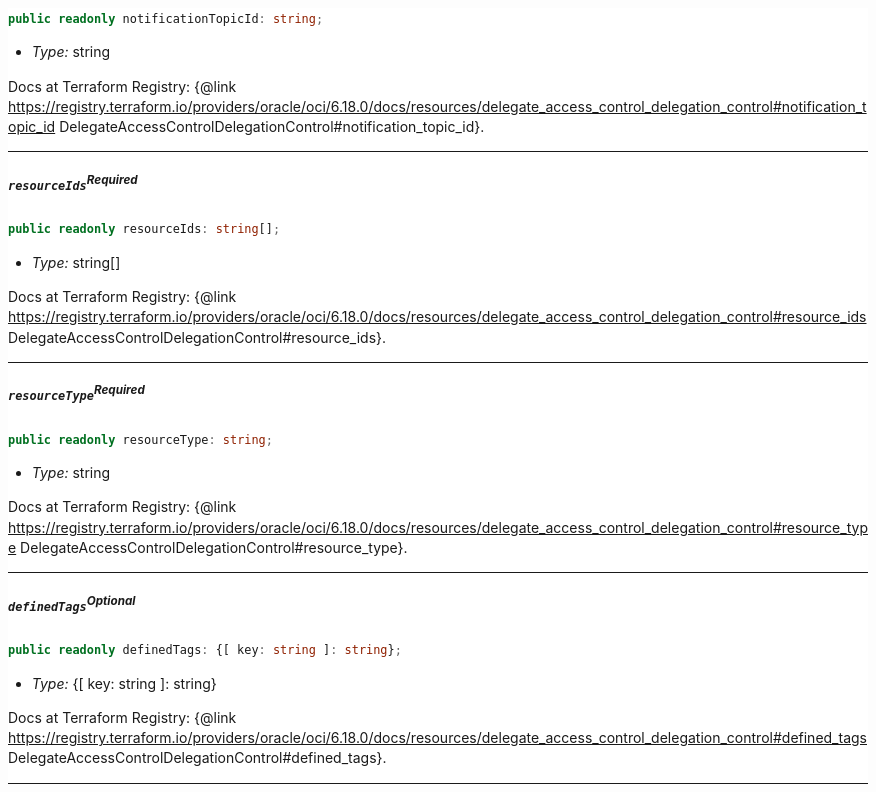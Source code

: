 ```typescript
public readonly notificationTopicId: string;
```

- *Type:* string

Docs at Terraform Registry: {@link https://registry.terraform.io/providers/oracle/oci/6.18.0/docs/resources/delegate_access_control_delegation_control#notification_topic_id DelegateAccessControlDelegationControl#notification_topic_id}.

---

##### `resourceIds`<sup>Required</sup> <a name="resourceIds" id="rhizo-co-terraform-provider-oci.delegateAccessControlDelegationControl.DelegateAccessControlDelegationControlConfig.property.resourceIds"></a>

```typescript
public readonly resourceIds: string[];
```

- *Type:* string[]

Docs at Terraform Registry: {@link https://registry.terraform.io/providers/oracle/oci/6.18.0/docs/resources/delegate_access_control_delegation_control#resource_ids DelegateAccessControlDelegationControl#resource_ids}.

---

##### `resourceType`<sup>Required</sup> <a name="resourceType" id="rhizo-co-terraform-provider-oci.delegateAccessControlDelegationControl.DelegateAccessControlDelegationControlConfig.property.resourceType"></a>

```typescript
public readonly resourceType: string;
```

- *Type:* string

Docs at Terraform Registry: {@link https://registry.terraform.io/providers/oracle/oci/6.18.0/docs/resources/delegate_access_control_delegation_control#resource_type DelegateAccessControlDelegationControl#resource_type}.

---

##### `definedTags`<sup>Optional</sup> <a name="definedTags" id="rhizo-co-terraform-provider-oci.delegateAccessControlDelegationControl.DelegateAccessControlDelegationControlConfig.property.definedTags"></a>

```typescript
public readonly definedTags: {[ key: string ]: string};
```

- *Type:* {[ key: string ]: string}

Docs at Terraform Registry: {@link https://registry.terraform.io/providers/oracle/oci/6.18.0/docs/resources/delegate_access_control_delegation_control#defined_tags DelegateAccessControlDelegationControl#defined_tags}.

---